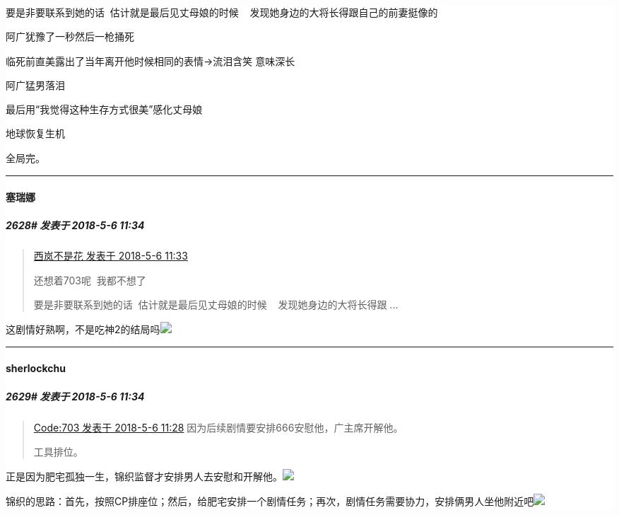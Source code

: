要是非要联系到她的话  估计就是最后见丈母娘的时候    发现她身边的大将长得跟自己的前妻挺像的


阿广犹豫了一秒然后一枪捅死  


临死前直美露出了当年离开他时候相同的表情→流泪含笑 意味深长


阿广猛男落泪


最后用“我觉得这种生存方式很美”感化丈母娘  


地球恢复生机


全局完。







*****

####  塞瑞娜  
##### 2628#       发表于 2018-5-6 11:34



<blockquote><a href="httphttps://bbs.saraba1st.com/2b/forum.php?mod=redirect&amp;goto=findpost&amp;pid=39495625&amp;ptid=1646735" target="_blank">西岚不是花 发表于 2018-5-6 11:33</a>

还想着703呢  我都不想了


要是非要联系到她的话  估计就是最后见丈母娘的时候    发现她身边的大将长得跟 ...</blockquote>
这剧情好熟啊，不是吃神2的结局吗<img src="https://static.saraba1st.com/image/smiley/face2017/037.png" referrerpolicy="no-referrer">







*****

####  sherlockchu  
##### 2629#       发表于 2018-5-6 11:34



<blockquote><a href="httphttps://bbs.saraba1st.com/2b/forum.php?mod=redirect&amp;goto=findpost&amp;pid=39495564&amp;ptid=1646735" target="_blank">Code:703 发表于 2018-5-6 11:28</a>
因为后续剧情要安排666安慰他，广主席开解他。


工具排位。</blockquote>
正是因为肥宅孤独一生，锦织监督才安排男人去安慰和开解他。<img src="https://static.saraba1st.com/image/smiley/face2017/125.png" referrerpolicy="no-referrer">

锦织的思路：首先，按照CP排座位；然后，给肥宅安排一个剧情任务；再次，剧情任务需要协力，安排俩男人坐他附近吧<img src="https://static.saraba1st.com/image/smiley/face2017/067.png" referrerpolicy="no-referrer">

